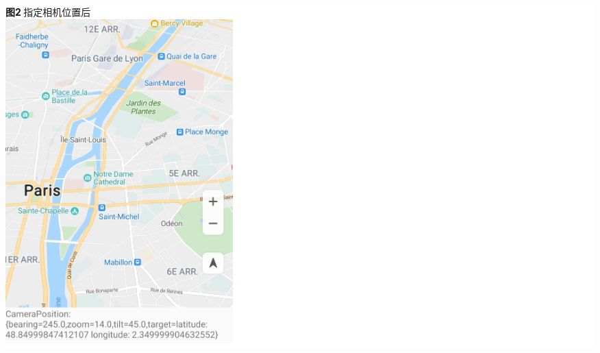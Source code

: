 <td class="cellrowborder" style="border:none" valign="top" width="50%"><div class="fignone" id="fig1295310301193"><a name="fig1295310301193"></a><a name="fig1295310301193"></a><span class="figcap"><b>图2 </b>指定相机位置后</span><br><a name="image9953530161912"></a><a name="image9953530161912"></a><span><img id="image9953530161912" src="figures/指定相机位置后.jpg" height="473.100019" width="332.5"></span></div>
</td>
</tr>
</tbody>
</table>
